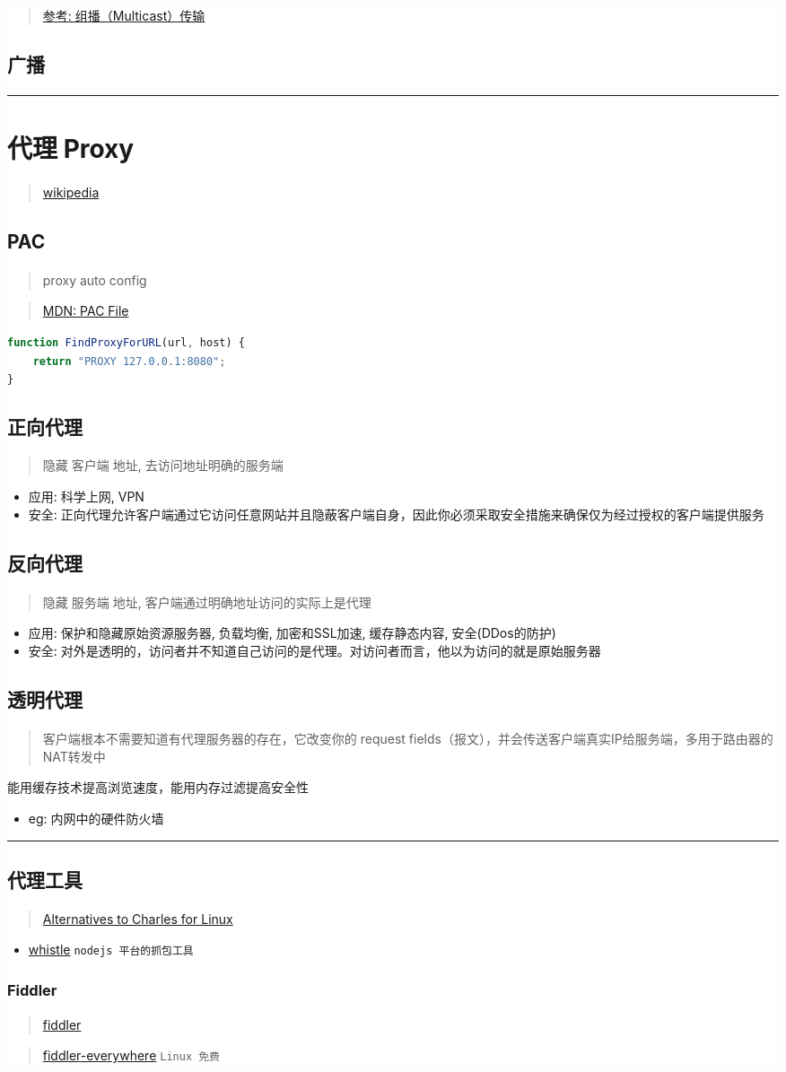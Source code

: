 > [参考: 组播（Multicast）传输](http://www.cnblogs.com/ghj1976/p/5276452.html)  

## 广播

************************

# 代理 Proxy
> [wikipedia](https://en.wikipedia.org/wiki/Proxy) 


## PAC
> proxy auto config 

> [MDN: PAC File](https://developer.mozilla.org/en-US/docs/Web/HTTP/Proxy_servers_and_tunneling/Proxy_Auto-Configuration_(PAC)_file)
```js
function FindProxyForURL(url, host) {
    return "PROXY 127.0.0.1:8080"; 
}
```

## 正向代理
> 隐藏 客户端 地址, 去访问地址明确的服务端

- 应用: 科学上网, VPN 
- 安全: 正向代理允许客户端通过它访问任意网站并且隐蔽客户端自身，因此你必须采取安全措施来确保仅为经过授权的客户端提供服务

## 反向代理
> 隐藏 服务端 地址, 客户端通过明确地址访问的实际上是代理

- 应用: 保护和隐藏原始资源服务器, 负载均衡, 加密和SSL加速, 缓存静态内容, 安全(DDos的防护)
- 安全: 对外是透明的，访问者并不知道自己访问的是代理。对访问者而言，他以为访问的就是原始服务器

## 透明代理
> 客户端根本不需要知道有代理服务器的存在，它改变你的 request fields（报文），并会传送客户端真实IP给服务端，多用于路由器的NAT转发中

能用缓存技术提高浏览速度，能用内存过滤提高安全性  

- eg: 内网中的硬件防火墙

************************

## 代理工具
> [Alternatives to Charles for Linux](https://alternativeto.net/software/charles/?platform=linux)
- [whistle](https://github.com/avwo/whistle) `nodejs 平台的抓包工具`

### Fiddler 
> [fiddler](https://www.telerik.com/fiddler)  

> [fiddler-everywhere](https://www.telerik.com/fiddler-everywhere) `Linux 免费`
